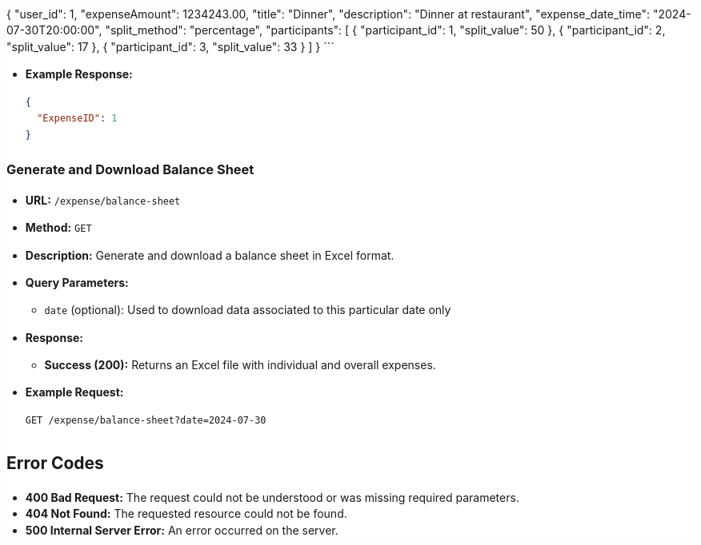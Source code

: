    {
      "user_id": 1,
      "expenseAmount": 1234243.00,
      "title": "Dinner",
      "description": "Dinner at restaurant",
      "expense_date_time": "2024-07-30T20:00:00",
      "split_method": "percentage",
      "participants": [
          {
              "participant_id": 1,
              "split_value": 50
          },
          {
              "participant_id": 2,
              "split_value": 17
          },
          {
              "participant_id": 3,
              "split_value": 33
          }
      ]
    }
    ```
- **Example Response:**
    ```json
    {
      "ExpenseID": 1
    }
    ```
   

### Generate and Download Balance Sheet

- **URL:** `/expense/balance-sheet`
- **Method:** `GET`
- **Description:** Generate and download a balance sheet in Excel format.
- **Query Parameters:**
    - `date` (optional): Used to download data associated to this particular date only
- **Response:**
    - **Success (200):** Returns an Excel file with individual and overall expenses.
 
- **Example Request:**
    ```http
    GET /expense/balance-sheet?date=2024-07-30
    ```

## Error Codes

- **400 Bad Request:** The request could not be understood or was missing required parameters.
- **404 Not Found:** The requested resource could not be found.
- **500 Internal Server Error:** An error occurred on the server.
